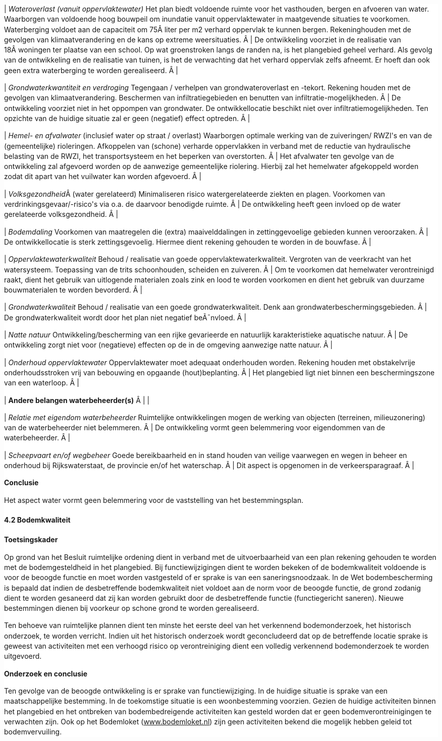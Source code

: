| *Wateroverlast (vanuit oppervlaktewater)*  Het plan biedt voldoende ruimte voor het vasthouden, bergen en afvoeren van water. Waarborgen van voldoende hoog bouwpeil om inundatie vanuit oppervlaktewater in maatgevende situaties te voorkomen. Waterberging voldoet aan de capaciteit om 75Â liter per m2 verhard oppervlak te kunnen bergen. Rekeninghouden met de gevolgen van klimaatverandering en de kans op extreme weersituaties.   Â | De ontwikkeling voorziet in de realisatie van 18Â woningen ter plaatse van een school. Op wat groenstroken langs de randen na, is het plangebied geheel verhard. Als gevolg van de ontwikkeling en de realisatie van tuinen, is het de verwachting dat het verhard oppervlak zelfs afneemt. Er hoeft dan ook geen extra waterberging te worden gerealiseerd.    Â |

| *Grondwaterkwantiteit en verdroging*  Tegengaan / verhelpen van grondwateroverlast en \-tekort. Rekening houden met de gevolgen van klimaatverandering. Beschermen van infiltratiegebieden en benutten van infiltratie\-mogelijkheden.   Â | De ontwikkeling voorziet niet in het oppompen van grondwater. De ontwikkellocatie beschikt niet over infiltratiemogelijkheden. Ten opzichte van de huidige situatie zal er geen (negatief) effect optreden.   Â |

| *Hemel\- en afvalwater*  (inclusief water op straat / overlast) Waarborgen optimale werking van de zuiveringen/ RWZI's en van de (gemeentelijke) rioleringen. Afkoppelen van (schone) verharde oppervlakken in verband met de reductie van hydraulische belasting van de RWZI, het transportsysteem en het beperken van overstorten.    Â | Het afvalwater ten gevolge van de ontwikkeling zal afgevoerd worden op de aanwezige gemeentelijke riolering. Hierbij zal het hemelwater afgekoppeld worden zodat dit apart van het vuilwater kan worden afgevoerd.    Â |

| *Volksgezondheid*Â (water gerelateerd) Minimaliseren risico watergerelateerde ziekten en plagen. Voorkomen van verdrinkingsgevaar/\-risico's via o.a. de daarvoor benodigde ruimte.   Â | De ontwikkeling heeft geen invloed op de water gerelateerde volksgezondheid.    Â |

| *Bodemdaling* Voorkomen van maatregelen die (extra) maaivelddalingen in zettinggevoelige gebieden kunnen veroorzaken.   Â | De ontwikkellocatie is sterk zettingsgevoelig. Hiermee dient rekening gehouden te worden in de bouwfase.   Â |

| *Oppervlaktewaterkwaliteit*  Behoud / realisatie van goede oppervlaktewaterkwaliteit. Vergroten van de veerkracht van het watersysteem. Toepassing van de trits schoonhouden, scheiden en zuiveren.   Â | Om te voorkomen dat hemelwater verontreinigd raakt, dient het gebruik van uitlogende materialen zoals zink en lood te worden voorkomen en dient het gebruik van duurzame bouwmaterialen te worden bevorderd.   Â |

| *Grondwaterkwaliteit*  Behoud / realisatie van een goede grondwaterkwaliteit. Denk aan grondwaterbeschermingsgebieden.   Â | De grondwaterkwaliteit wordt door het plan niet negatief beÃ¯nvloed.   Â |

| *Natte natuur*  Ontwikkeling/bescherming van een rijke gevarieerde en natuurlijk karakteristieke aquatische natuur.   Â | De ontwikkeling zorgt niet voor (negatieve) effecten op de in de omgeving aanwezige natte natuur.   Â |

| *Onderhoud oppervlaktewater*  Oppervlaktewater moet adequaat onderhouden worden. Rekening houden met obstakelvrije onderhoudsstroken vrij van bebouwing en opgaande (hout)beplanting.   Â | Het plangebied ligt niet binnen een beschermingszone van een waterloop.    Â |

| **Andere belangen waterbeheerder(s)**   Â | |

| *Relatie met eigendom waterbeheerder* Ruimtelijke ontwikkelingen mogen de werking van objecten (terreinen, milieuzonering) van de waterbeheerder niet belemmeren.    Â | De ontwikkeling vormt geen belemmering voor eigendommen van de waterbeheerder.   Â |

| *Scheepvaart en/of wegbeheer* Goede bereikbaarheid en in stand houden van veilige vaarwegen en wegen in beheer en onderhoud bij Rijkswaterstaat, de provincie en/of het waterschap.   Â | Dit aspect is opgenomen in de verkeersparagraaf.   Â |

**Conclusie**

Het aspect water vormt geen belemmering voor de vaststelling van het bestemmingsplan.

#### 4\.2 Bodemkwaliteit

**Toetsingskader**

Op grond van het Besluit ruimtelijke ordening dient in verband met de uitvoerbaarheid van een plan rekening gehouden te worden met de bodemgesteldheid in het plangebied. Bij functiewijzigingen dient te worden bekeken of de bodemkwaliteit voldoende is voor de beoogde functie en moet worden vastgesteld of er sprake is van een saneringsnoodzaak. In de Wet bodembescherming is bepaald dat indien de desbetreffende bodemkwaliteit niet voldoet aan de norm voor de beoogde functie, de grond zodanig dient te worden gesaneerd dat zij kan worden gebruikt door de desbetreffende functie (functiegericht saneren). Nieuwe bestemmingen dienen bij voorkeur op schone grond te worden gerealiseerd.

Ten behoeve van ruimtelijke plannen dient ten minste het eerste deel van het verkennend bodemonderzoek, het historisch onderzoek, te worden verricht. Indien uit het historisch onderzoek wordt geconcludeerd dat op de betreffende locatie sprake is geweest van activiteiten met een verhoogd risico op verontreiniging dient een volledig verkennend bodemonderzoek te worden uitgevoerd.

**Onderzoek en conclusie**

Ten gevolge van de beoogde ontwikkeling is er sprake van functiewijziging. In de huidige situatie is sprake van een maatschappelijke bestemming. In de toekomstige situatie is een woonbestemming voorzien. Gezien de huidige activiteiten binnen het plangebied en het ontbreken van bodembedreigende activiteiten kan gesteld worden dat er geen bodemverontreinigingen te verwachten zijn. Ook op het Bodemloket (www.bodemloket.nl) zijn geen activiteiten bekend die mogelijk hebben geleid tot bodemvervuiling.
